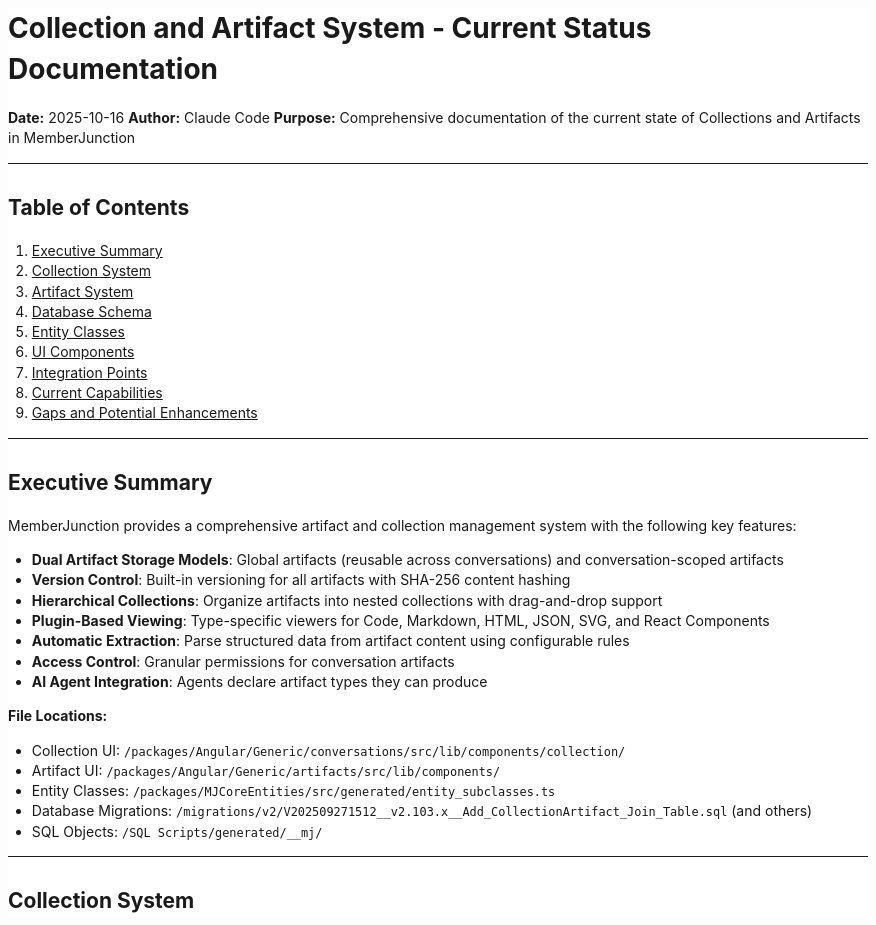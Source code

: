 # Collection and Artifact System - Current Status Documentation

**Date:** 2025-10-16
**Author:** Claude Code
**Purpose:** Comprehensive documentation of the current state of Collections and Artifacts in MemberJunction

---

## Table of Contents

1. [Executive Summary](#executive-summary)
2. [Collection System](#collection-system)
3. [Artifact System](#artifact-system)
4. [Database Schema](#database-schema)
5. [Entity Classes](#entity-classes)
6. [UI Components](#ui-components)
7. [Integration Points](#integration-points)
8. [Current Capabilities](#current-capabilities)
9. [Gaps and Potential Enhancements](#gaps-and-potential-enhancements)

---

## Executive Summary

MemberJunction provides a comprehensive artifact and collection management system with the following key features:

- **Dual Artifact Storage Models**: Global artifacts (reusable across conversations) and conversation-scoped artifacts
- **Version Control**: Built-in versioning for all artifacts with SHA-256 content hashing
- **Hierarchical Collections**: Organize artifacts into nested collections with drag-and-drop support
- **Plugin-Based Viewing**: Type-specific viewers for Code, Markdown, HTML, JSON, SVG, and React Components
- **Automatic Extraction**: Parse structured data from artifact content using configurable rules
- **Access Control**: Granular permissions for conversation artifacts
- **AI Agent Integration**: Agents declare artifact types they can produce

**File Locations:**
- Collection UI: `/packages/Angular/Generic/conversations/src/lib/components/collection/`
- Artifact UI: `/packages/Angular/Generic/artifacts/src/lib/components/`
- Entity Classes: `/packages/MJCoreEntities/src/generated/entity_subclasses.ts`
- Database Migrations: `/migrations/v2/V202509271512__v2.103.x__Add_CollectionArtifact_Join_Table.sql` (and others)
- SQL Objects: `/SQL Scripts/generated/__mj/`

---

## Collection System
